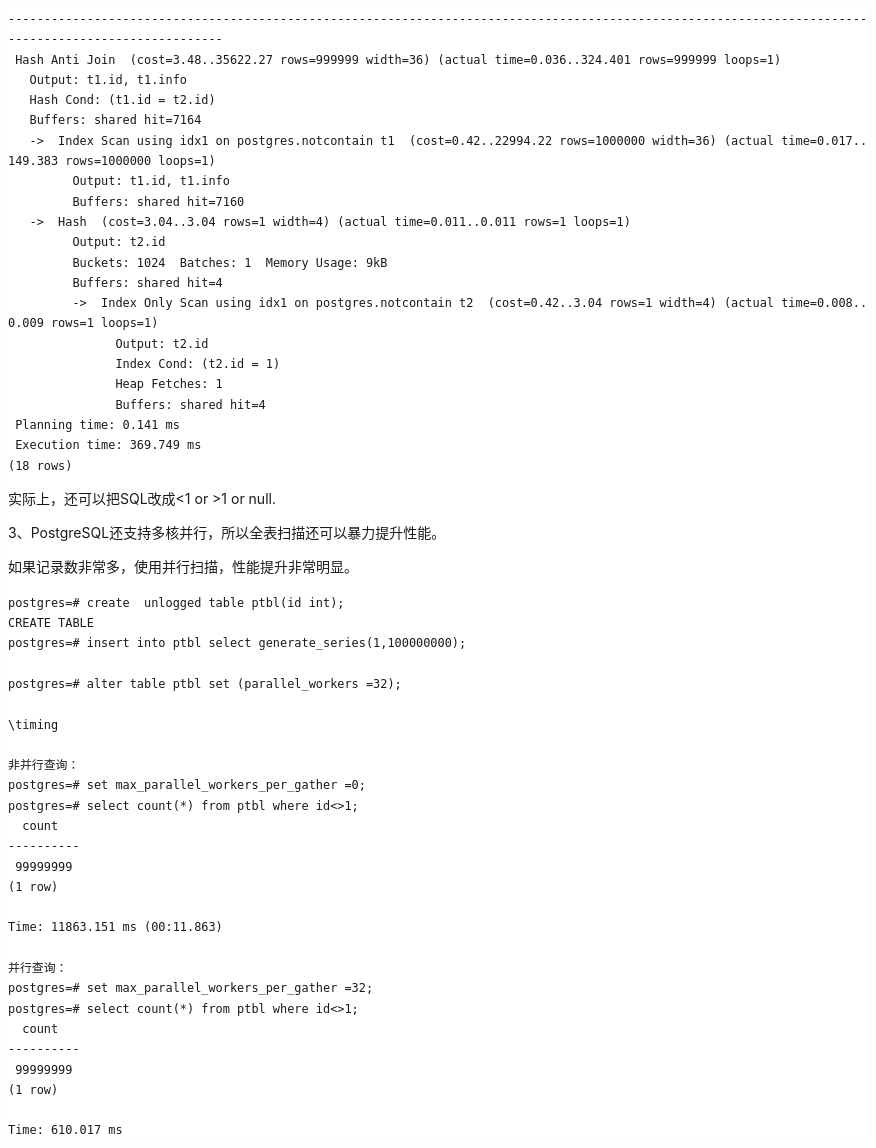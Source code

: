 ```  
------------------------------------------------------------------------------------------------------------------------------------------------------  
 Hash Anti Join  (cost=3.48..35622.27 rows=999999 width=36) (actual time=0.036..324.401 rows=999999 loops=1)  
   Output: t1.id, t1.info  
   Hash Cond: (t1.id = t2.id)  
   Buffers: shared hit=7164  
   ->  Index Scan using idx1 on postgres.notcontain t1  (cost=0.42..22994.22 rows=1000000 width=36) (actual time=0.017..149.383 rows=1000000 loops=1)  
         Output: t1.id, t1.info  
         Buffers: shared hit=7160  
   ->  Hash  (cost=3.04..3.04 rows=1 width=4) (actual time=0.011..0.011 rows=1 loops=1)  
         Output: t2.id  
         Buckets: 1024  Batches: 1  Memory Usage: 9kB  
         Buffers: shared hit=4  
         ->  Index Only Scan using idx1 on postgres.notcontain t2  (cost=0.42..3.04 rows=1 width=4) (actual time=0.008..0.009 rows=1 loops=1)  
               Output: t2.id  
               Index Cond: (t2.id = 1)  
               Heap Fetches: 1  
               Buffers: shared hit=4  
 Planning time: 0.141 ms  
 Execution time: 369.749 ms  
(18 rows)  
```  
  
实际上，还可以把SQL改成<1 or >1 or null.    
  
3、PostgreSQL还支持多核并行，所以全表扫描还可以暴力提升性能。   
  
如果记录数非常多，使用并行扫描，性能提升非常明显。  
  
```  
postgres=# create  unlogged table ptbl(id int);  
CREATE TABLE  
postgres=# insert into ptbl select generate_series(1,100000000);  
  
postgres=# alter table ptbl set (parallel_workers =32);  
  
\timing  
  
非并行查询：  
postgres=# set max_parallel_workers_per_gather =0;  
postgres=# select count(*) from ptbl where id<>1;  
  count     
----------  
 99999999  
(1 row)  
  
Time: 11863.151 ms (00:11.863)  
  
并行查询：  
postgres=# set max_parallel_workers_per_gather =32;  
postgres=# select count(*) from ptbl where id<>1;  
  count     
----------  
 99999999  
(1 row)  
  
Time: 610.017 ms  
```  
  